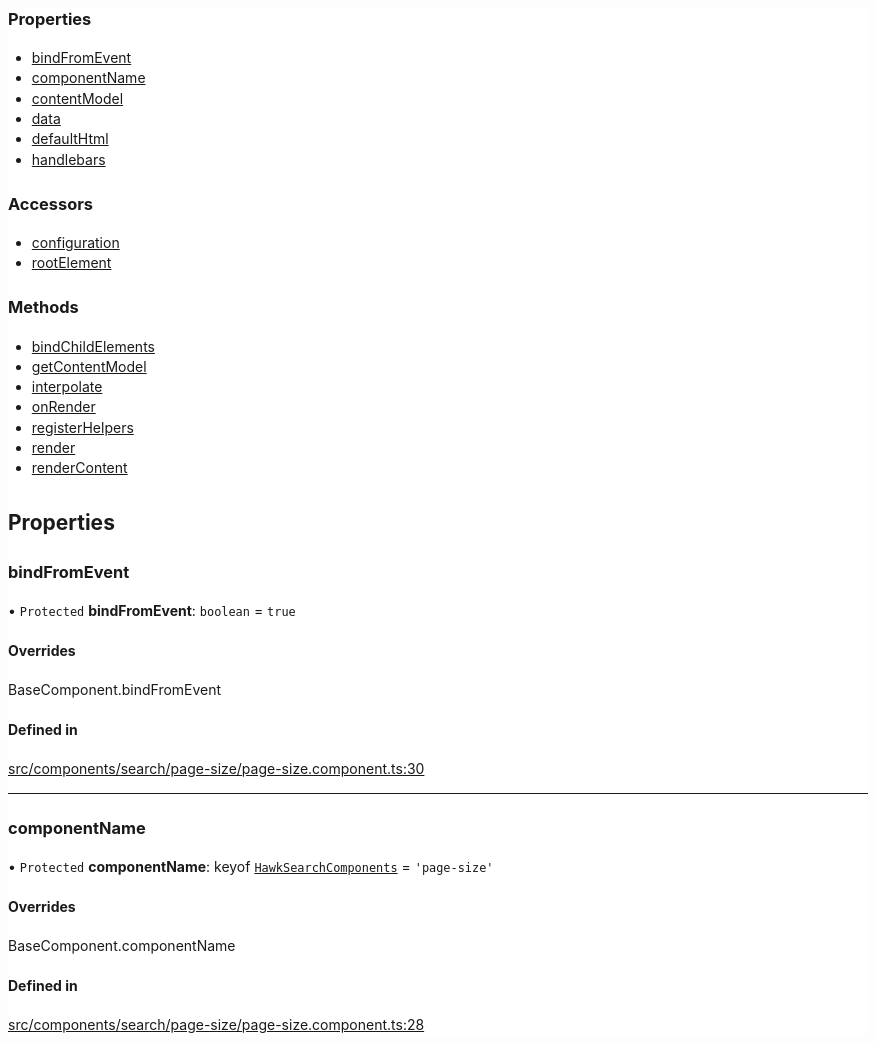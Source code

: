 ### Properties

- [bindFromEvent](Components.PageSizeComponent.md#bindfromevent)
- [componentName](Components.PageSizeComponent.md#componentname)
- [contentModel](Components.PageSizeComponent.md#contentmodel)
- [data](Components.PageSizeComponent.md#data)
- [defaultHtml](Components.PageSizeComponent.md#defaulthtml)
- [handlebars](Components.PageSizeComponent.md#handlebars)

### Accessors

- [configuration](Components.PageSizeComponent.md#configuration)
- [rootElement](Components.PageSizeComponent.md#rootelement)

### Methods

- [bindChildElements](Components.PageSizeComponent.md#bindchildelements)
- [getContentModel](Components.PageSizeComponent.md#getcontentmodel)
- [interpolate](Components.PageSizeComponent.md#interpolate)
- [onRender](Components.PageSizeComponent.md#onrender)
- [registerHelpers](Components.PageSizeComponent.md#registerhelpers)
- [render](Components.PageSizeComponent.md#render)
- [renderContent](Components.PageSizeComponent.md#rendercontent)

## Properties

### bindFromEvent

• `Protected` **bindFromEvent**: `boolean` = `true`

#### Overrides

BaseComponent.bindFromEvent

#### Defined in

[src/components/search/page-size/page-size.component.ts:30](https://bitbucket.org/bridgelinedigital/frontend-handlebars-ui/src/db3ebfe/src/components/search/page-size/page-size.component.ts#lines-30)

___

### componentName

• `Protected` **componentName**: keyof [`HawkSearchComponents`](../interfaces/Models.HawkSearchComponents.md) = `'page-size'`

#### Overrides

BaseComponent.componentName

#### Defined in

[src/components/search/page-size/page-size.component.ts:28](https://bitbucket.org/bridgelinedigital/frontend-handlebars-ui/src/db3ebfe/src/components/search/page-size/page-size.component.ts#lines-28)

